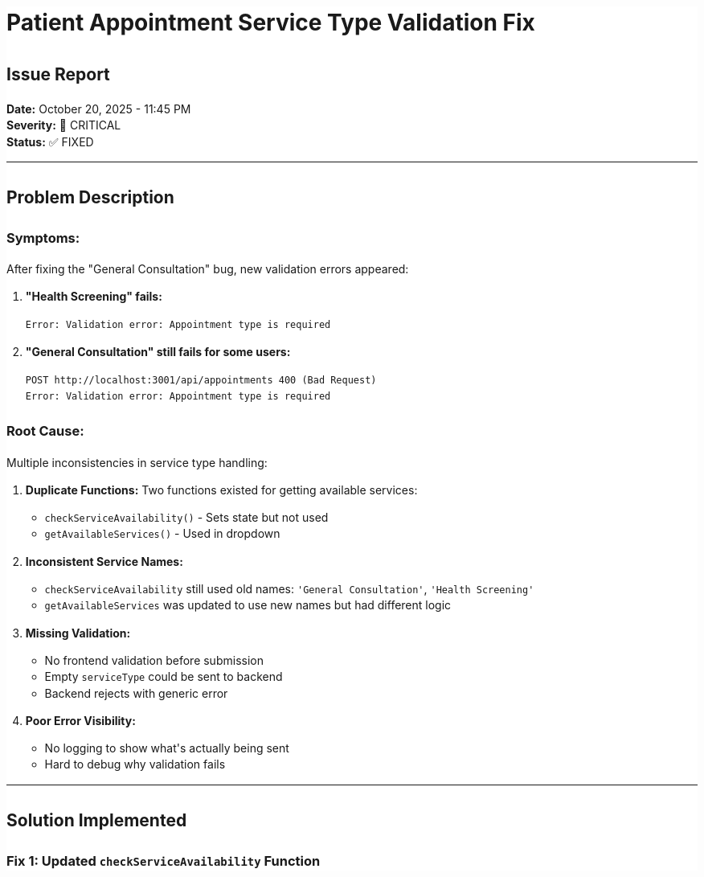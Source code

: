 # Patient Appointment Service Type Validation Fix

## Issue Report

**Date:** October 20, 2025 - 11:45 PM  
**Severity:** 🔴 CRITICAL  
**Status:** ✅ FIXED

---

## Problem Description

### Symptoms:
After fixing the "General Consultation" bug, new validation errors appeared:

1. **"Health Screening" fails:**
   ```
   Error: Validation error: Appointment type is required
   ```

2. **"General Consultation" still fails for some users:**
   ```
   POST http://localhost:3001/api/appointments 400 (Bad Request)
   Error: Validation error: Appointment type is required
   ```

### Root Cause:
Multiple inconsistencies in service type handling:

1. **Duplicate Functions:** Two functions existed for getting available services:
   - `checkServiceAvailability()` - Sets state but not used
   - `getAvailableServices()` - Used in dropdown

2. **Inconsistent Service Names:** 
   - `checkServiceAvailability` still used old names: `'General Consultation'`, `'Health Screening'`
   - `getAvailableServices` was updated to use new names but had different logic

3. **Missing Validation:** 
   - No frontend validation before submission
   - Empty `serviceType` could be sent to backend
   - Backend rejects with generic error

4. **Poor Error Visibility:**
   - No logging to show what's actually being sent
   - Hard to debug why validation fails

---

## Solution Implemented

### Fix 1: Updated `checkServiceAvailability` Function
